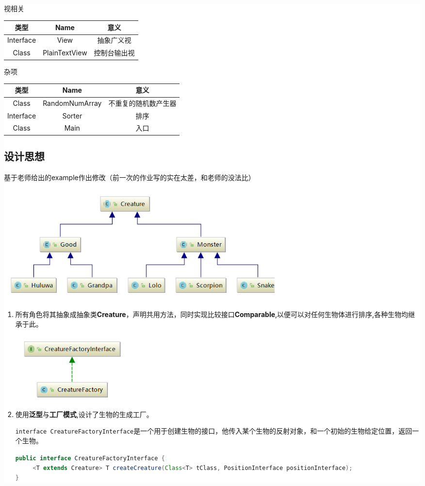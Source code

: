 视相关

|    类型     |     Name      |   意义   |
| :-------: | :-----------: | :----: |
| Interface |     View      | 抽象广义视  |
|   Class   | PlainTextView | 控制台输出视 |

杂项

|    类型     |      Name      |     意义     |
| :-------: | :------------: | :--------: |
|   Class   | RandomNumArray | 不重复的随机数产生器 |
| Interface |     Sorter     |     排序     |
|   Class   |      Main      |     入口     |



## 设计思想

基于老师给出的example作出修改（前一次的作业写的实在太差，和老师的没法比）

![](figs/creature.png)

1. 所有角色将其抽象成抽象类**Creature**，声明共用方法，同时实现比较接口**Comparable**,以便可以对任何生物体进行排序,各种生物均继承于此。

   ![](figs/creaturefac.png)

2. 使用**泛型**与**工厂模式**,设计了生物的生成工厂。

   `interface CreatureFactoryInterface`是一个用于创建生物的接口，他传入某个生物的反射对象，和一个初始的生物给定位置，返回一个生物。

   ```java
   public interface CreatureFactoryInterface {
        <T extends Creature> T createCreature(Class<T> tClass, PositionInterface positionInterface);
   }
   ```

